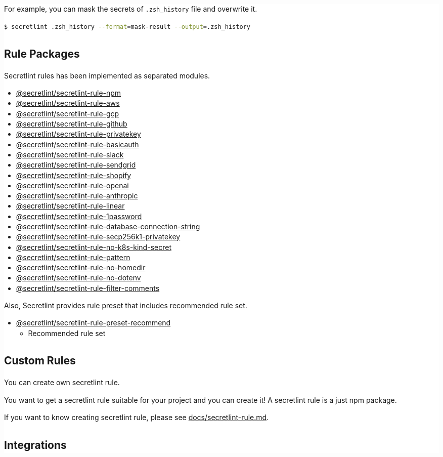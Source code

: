 For example, you can mask the secrets of `.zsh_history` file and overwrite it.

```bash
$ secretlint .zsh_history --format=mask-result --output=.zsh_history
```

## Rule Packages

Secretlint rules has been implemented as separated modules.

- [@secretlint/secretlint-rule-npm](./packages/@secretlint/secretlint-rule-npm)
- [@secretlint/secretlint-rule-aws](./packages/@secretlint/secretlint-rule-aws)
- [@secretlint/secretlint-rule-gcp](./packages/@secretlint/secretlint-rule-gcp)
- [@secretlint/secretlint-rule-github](./packages/@secretlint/secretlint-rule-github)
- [@secretlint/secretlint-rule-privatekey](./packages/@secretlint/secretlint-rule-privatekey)
- [@secretlint/secretlint-rule-basicauth](./packages/@secretlint/secretlint-rule-basicauth)
- [@secretlint/secretlint-rule-slack](./packages/@secretlint/secretlint-rule-slack)
- [@secretlint/secretlint-rule-sendgrid](./packages/%40secretlint/secretlint-rule-sendgrid)
- [@secretlint/secretlint-rule-shopify](./packages/%40secretlint/secretlint-rule-shopify)
- [@secretlint/secretlint-rule-openai](./packages/%40secretlint/secretlint-rule-openai)
- [@secretlint/secretlint-rule-anthropic](./packages/%40secretlint/secretlint-rule-anthropic)
- [@secretlint/secretlint-rule-linear](./packages/%40secretlint/secretlint-rule-linear)
- [@secretlint/secretlint-rule-1password](./packages/%40secretlint/secretlint-rule-1password)
- [@secretlint/secretlint-rule-database-connection-string](./packages/%40secretlint/secretlint-rule-database-connection-string)
- [@secretlint/secretlint-rule-secp256k1-privatekey](./packages/@secretlint/secretlint-rule-secp256k1-privatekey)
- [@secretlint/secretlint-rule-no-k8s-kind-secret](./packages/@secretlint/secretlint-rule-no-k8s-kind-secret)
- [@secretlint/secretlint-rule-pattern](./packages/@secretlint/secretlint-rule-pattern)
- [@secretlint/secretlint-rule-no-homedir](./packages/@secretlint/secretlint-rule-no-homedir)
- [@secretlint/secretlint-rule-no-dotenv](./packages/%40secretlint/secretlint-rule-no-dotenv)
- [@secretlint/secretlint-rule-filter-comments](./packages/%40secretlint/secretlint-rule-filter-comments)


Also, Secretlint provides rule preset that includes recommended rule set.

- [@secretlint/secretlint-rule-preset-recommend](./packages/@secretlint/secretlint-rule-preset-recommend)
    - Recommended rule set

## Custom Rules

You can create own secretlint rule.

You want to get a secretlint rule suitable for your project and you can create it!
A secretlint rule is a just npm package.

If you want to know creating secretlint rule, please see [docs/secretlint-rule.md](docs/secretlint-rule.md).

## Integrations
